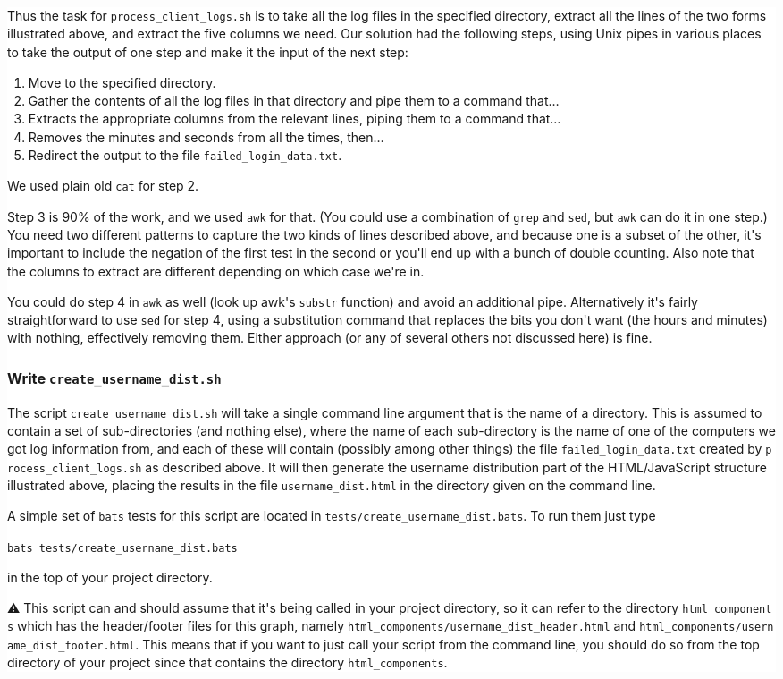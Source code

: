 Thus the task for `process_client_logs.sh` is to take all the log files in the
specified directory, extract all the lines of the two forms illustrated above,
and extract the five columns we need. Our solution had the following steps, using
Unix pipes in various places to take the output of one step and make it the input
of the next step:

1. Move to the specified directory.
2. Gather the contents of all the log files in that directory and pipe
   them to a command that…
3. Extracts the appropriate columns from the relevant lines, piping them
   to a command that…
4. Removes the minutes and seconds from all the times, then…
5. Redirect the output to the file `failed_login_data.txt`.

We used plain old `cat` for step 2.

Step 3 is 90% of the work, and we used `awk` for that. (You could use a
combination of `grep` and `sed`, but `awk` can do it in one step.) You need two
different patterns to capture the two kinds of lines described above, and
because one is a subset of the other, it's important to include the negation of
the first test in the second or you'll end up with a bunch of double counting.
Also note that the columns to extract are different depending on which case
we're in.

You could do step 4 in `awk` as well (look up awk's `substr` function) and avoid
an additional pipe. Alternatively it's fairly straightforward to use `sed` for
step 4, using a substitution command that replaces the bits you don't want (the
hours and minutes) with nothing, effectively removing them. Either approach (or
any of several others not discussed here) is fine.

### Write `create_username_dist.sh`

The script `create_username_dist.sh` will take a single command line argument
that is the name of a directory. This is assumed to contain a set of
sub-directories (and nothing else), where the name of each sub-directory is the
name of one of the computers we got log information from, and each of these will
contain (possibly among other things) the file `failed_login_data.txt` created
by `process_client_logs.sh` as described above. It will then generate the
username distribution part of the HTML/JavaScript structure illustrated above,
placing the results in the file `username_dist.html` in the directory given on
the command line.

A simple set of `bats` tests for this script are located in
`tests/create_username_dist.bats`. To run them just type

```bash
bats tests/create_username_dist.bats
```

in the top of your project directory.

:warning: This script can and should assume that it's being called in your project
directory, so it can refer to the directory `html_components` which has the
header/footer files for this graph, namely
`html_components/username_dist_header.html` and
`html_components/username_dist_footer.html`. This means that if you want to just
call your script from the command line, you should do so from the top directory
of your project since that contains the directory `html_components`.
